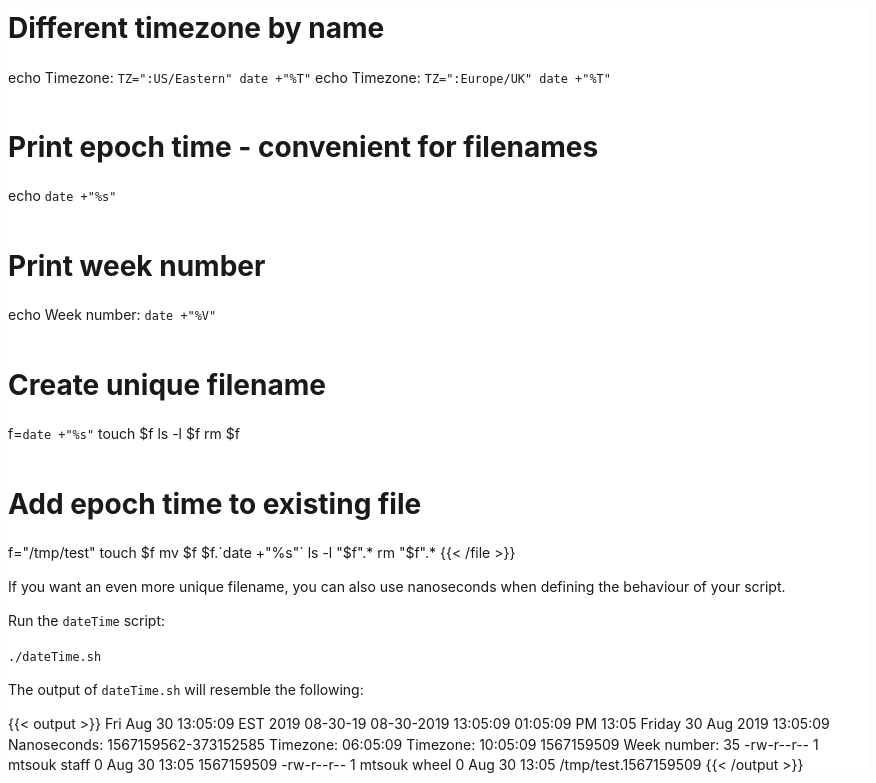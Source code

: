 # Different timezone by name
echo Timezone: `TZ=":US/Eastern" date +"%T"`
echo Timezone: `TZ=":Europe/UK" date +"%T"`

# Print epoch time - convenient for filenames
echo `date +"%s"`

# Print week number
echo Week number: `date +"%V"`

# Create unique filename
f=`date +"%s"`
touch $f
ls -l $f
rm $f

# Add epoch time to existing file
f="/tmp/test"
touch $f
mv $f $f.`date +"%s"`
ls -l "$f".*
rm "$f".*
{{< /file >}}

If you want an even more unique filename, you can also use nanoseconds when defining the behaviour of your script.

Run the `dateTime` script:

    ./dateTime.sh

The output of `dateTime.sh` will resemble the following:

{{< output >}}
Fri Aug 30 13:05:09 EST 2019
08-30-19
08-30-2019
13:05:09
01:05:09 PM
13:05
Friday 30 Aug 2019 13:05:09
Nanoseconds: 1567159562-373152585
Timezone: 06:05:09
Timezone: 10:05:09
1567159509
Week number: 35
-rw-r--r--  1 mtsouk  staff  0 Aug 30 13:05 1567159509
-rw-r--r--  1 mtsouk  wheel  0 Aug 30 13:05 /tmp/test.1567159509
{{< /output >}}
